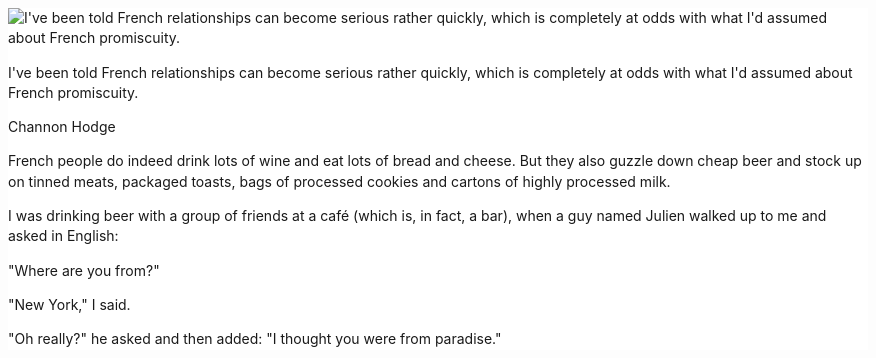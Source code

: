 ![I've been told French relationships can become serious rather quickly,
which is completely at odds with what I'd assumed about French
promiscuity.](https://dynaimage.cdn.cnn.com/cnn/e_blur:500,q_auto:low,w_50,c_fill,g_auto,h_28,ar_16:9/http%3A%2F%2Fcdn.cnn.com%2Fcnnnext%2Fdam%2Fassets%2F200617225333-tcml-southern-france-the-mec.jpg)

</div>

<div class="CaptionedImage__caption">

I've been told French relationships can become serious rather quickly,
which is completely at odds with what I'd assumed about French
promiscuity.

</div>

<div class="CaptionedImage__credit">

Channon Hodge

</div>

</div>

<div class="Paragraph__component">

<span>French people do indeed drink lots of wine and eat lots of bread
and cheese. But they also guzzle down cheap beer and stock up on tinned
meats, packaged toasts, bags of processed cookies and cartons of highly
processed milk.</span>

</div>

<div class="Paragraph__component">

<span>I was drinking beer with a group of friends at a café (which is,
in fact, a bar), when a guy named Julien walked up to me and asked in
English:</span>

</div>

<div class="Paragraph__component">

<span>"Where are you from?"</span>

</div>

<div class="Paragraph__component">

<span>"New York," I said.</span>

</div>

<div class="Paragraph__component">

<span>"Oh really?" he asked and then added: "I thought you were from
paradise."</span>

</div>

<div class="Paragraph__component">

